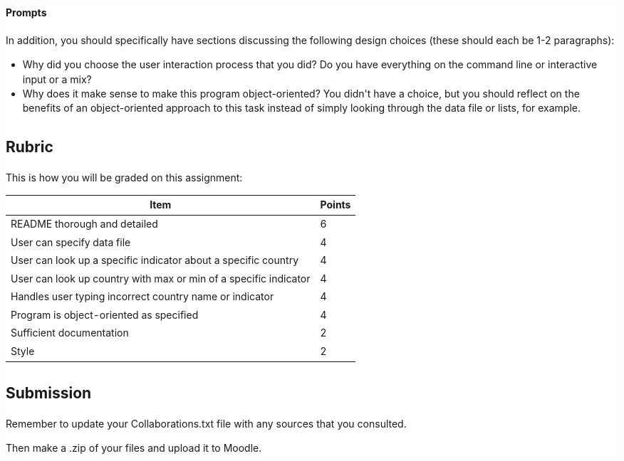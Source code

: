 #### Prompts
In addition, you should specifically have sections discussing the following design choices (these should each be 1-2 paragraphs):
* Why did you choose the user interaction process that you did? Do you have everything on the command line or interactive input or a mix? 
* Why does it make sense to make this program object-oriented? You didn't have a choice, but you should reflect on the benefits of an object-oriented approach to this task instead of simply looking through the data file or lists, for example.

## Rubric
This is how you will be graded on this assignment:

| Item | Points |
|------|--------|
| README thorough and detailed | 6 |
| User can specify data file | 4 |
| User can look up a specific indicator about a specific country | 4 |
| User can look up country with max or min of a specific indicator | 4 |
| Handles user typing incorrect country name or indicator | 4 |
| Program is object-oriented as specified | 4 |
| Sufficient documentation | 2 |
| Style | 2 |

## Submission
Remember to update your Collaborations.txt file with any sources that you consulted.

Then make a .zip of your files and upload it to Moodle.
